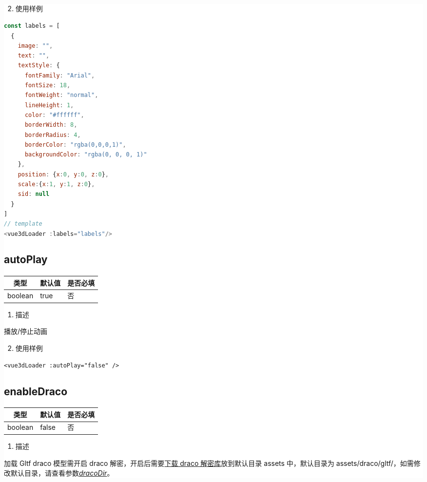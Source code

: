 2. 使用样例

```javascript
const labels = [
  {
    image: "",
    text: "",
    textStyle: {
      fontFamily: "Arial",
      fontSize: 18,
      fontWeight: "normal",
      lineHeight: 1,
      color: "#ffffff",
      borderWidth: 8,
      borderRadius: 4,
      borderColor: "rgba(0,0,0,1)",
      backgroundColor: "rgba(0, 0, 0, 1)"
    },
    position: {x:0, y:0, z:0},
    scale:{x:1, y:1, z:0},
    sid: null
  }
]
// template
<vue3dLoader :labels="labels"/>
```

## autoPlay

| 类型    | 默认值 | 是否必填 |
| ------- | ------ | -------- |
| boolean | true   | 否       |

1. 描述

播放/停止动画

2. 使用样例

```vue
<vue3dLoader :autoPlay="false" />
```

## enableDraco

| 类型    | 默认值 | 是否必填 |
| ------- | ------ | -------- |
| boolean | false  | 否       |

1. 描述

加载 Gltf draco 模型需开启 draco 解密，开启后需要[下载 draco 解密库](https://github.com/king2088/vue-3d-loader/blob/master/public/assets/draco.7z)放到默认目录 assets 中，默认目录为 assets/draco/gltf/，如需修改默认目录，请查看参数<i>[dracoDir](#dracodir)</i>。

